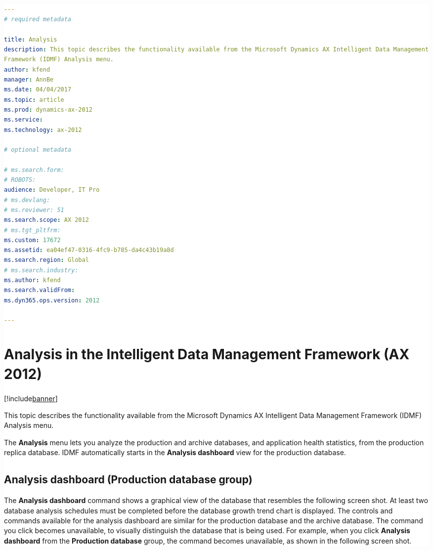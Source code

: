 ```yaml
---
# required metadata

title: Analysis
description: This topic describes the functionality available from the Microsoft Dynamics AX Intelligent Data Management Framework (IDMF) Analysis menu.
author: kfend
manager: AnnBe
ms.date: 04/04/2017
ms.topic: article
ms.prod: dynamics-ax-2012 
ms.service: 
ms.technology: ax-2012

# optional metadata

# ms.search.form: 
# ROBOTS: 
audience: Developer, IT Pro
# ms.devlang: 
# ms.reviewer: 51
ms.search.scope: AX 2012
# ms.tgt_pltfrm: 
ms.custom: 17672
ms.assetid: ea04ef47-0316-4fc9-b785-da4c43b19a8d
ms.search.region: Global
# ms.search.industry: 
ms.author: kfend
ms.search.validFrom: 
ms.dyn365.ops.version: 2012

---
```


# Analysis in the Intelligent Data Management Framework (AX 2012)

[!include[banner](../../includes/banner.md)]


This topic describes the functionality available from the Microsoft Dynamics AX Intelligent Data Management Framework (IDMF) Analysis menu.

The **Analysis** menu lets you analyze the production and archive databases, and application health statistics, from the production replica database. IDMF automatically starts in the **Analysis dashboard** view for the production database.

## Analysis dashboard (Production database group)
The **Analysis dashboard** command shows a graphical view of the database that resembles the following screen shot. At least two database analysis schedules must be completed before the database growth trend chart is displayed. The controls and commands available for the analysis dashboard are similar for the production database and the archive database. The command you click becomes unavailable, to visually distinguish the database that is being used. For example, when you click **Analysis dashboard** from the **Production database** group, the command becomes unavailable, as shown in the following screen shot. 
